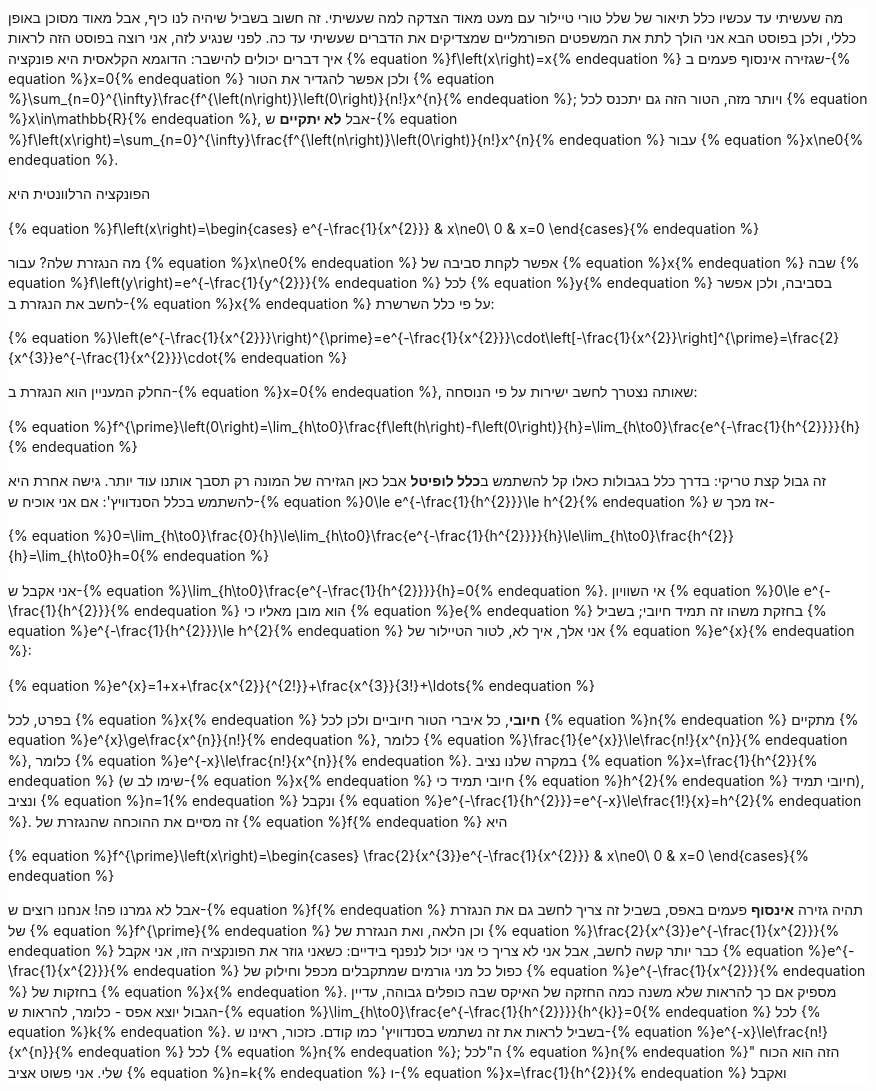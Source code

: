 מה שעשיתי עד עכשיו כלל תיאור של שלל טורי טיילור עם מעט מאוד הצדקה למה שעשיתי. זה חשוב בשביל שיהיה לנו כיף, אבל מאוד מסוכן באופן כללי, ולכן בפוסט הבא אני הולך לתת את המשפטים הפורמליים שמצדיקים את הדברים שעשיתי עד כה. לפני שנגיע לזה, אני רוצה בפוסט הזה לראות איך דברים יכולים להישבר: הדוגמא הקלאסית היא פונקציה {% equation %}f\left(x\right)=x{% endequation %} שגזירה אינסוף פעמים ב-{% equation %}x=0{% endequation %} ולכן אפשר להגדיר את הטור {% equation %}\sum_{n=0}^{\infty}\frac{f^{\left(n\right)}\left(0\right)}{n!}x^{n}{% endequation %}; ויותר מזה, הטור הזה גם יתכנס לכל {% equation %}x\in\mathbb{R}{% endequation %}, אבל <strong>לא יתקיים</strong> ש-{% equation %}f\left(x\right)=\sum_{n=0}^{\infty}\frac{f^{\left(n\right)}\left(0\right)}{n!}x^{n}{% endequation %} עבור {% equation %}x\ne0{% endequation %}.

הפונקציה הרלוונטית היא

{% equation %}f\left(x\right)=\begin{cases} e^{-\frac{1}{x^{2}}} & x\ne0\\ 0 & x=0 \end{cases}{% endequation %}

מה הנגזרת שלה? עבור {% equation %}x\ne0{% endequation %} אפשר לקחת סביבה של {% equation %}x{% endequation %} שבה {% equation %}f\left(y\right)=e^{-\frac{1}{y^{2}}}{% endequation %} לכל {% equation %}y{% endequation %} בסביבה, ולכן אפשר לחשב את הנגזרת ב-{% equation %}x{% endequation %} על פי כלל השרשרת:

{% equation %}\left(e^{-\frac{1}{x^{2}}}\right)^{\prime}=e^{-\frac{1}{x^{2}}}\cdot\left[-\frac{1}{x^{2}}\right]^{\prime}=\frac{2}{x^{3}}e^{-\frac{1}{x^{2}}}\cdot{% endequation %}

החלק המעניין הוא הנגזרת ב-{% equation %}x=0{% endequation %}, שאותה נצטרך לחשב ישירות על פי הנוסחה:

{% equation %}f^{\prime}\left(0\right)=\lim_{h\to0}\frac{f\left(h\right)-f\left(0\right)}{h}=\lim_{h\to0}\frac{e^{-\frac{1}{h^{2}}}}{h}{% endequation %}

זה גבול קצת טריקי: בדרך כלל בגבולות כאלו קל להשתמש ב<strong>כלל לופיטל</strong> אבל כאן הגזירה של המונה רק תסבך אותנו עוד יותר. גישה אחרת היא להשתמש בכלל הסנדוויץ': אם אני אוכיח ש-{% equation %}0\le e^{-\frac{1}{h^{2}}}\le h^{2}{% endequation %} אז מכך ש-

{% equation %}0=\lim_{h\to0}\frac{0}{h}\le\lim_{h\to0}\frac{e^{-\frac{1}{h^{2}}}}{h}\le\lim_{h\to0}\frac{h^{2}}{h}=\lim_{h\to0}h=0{% endequation %} 

אני אקבל ש-{% equation %}\lim_{h\to0}\frac{e^{-\frac{1}{h^{2}}}}{h}=0{% endequation %}. אי השוויון {% equation %}0\le e^{-\frac{1}{h^{2}}}{% endequation %} הוא מובן מאליו כי {% equation %}e{% endequation %} בחזקת משהו זה תמיד חיובי; בשביל {% equation %}e^{-\frac{1}{h^{2}}}\le h^{2}{% endequation %} אני אלך, איך לא, לטור הטיילור של {% equation %}e^{x}{% endequation %}:

{% equation %}e^{x}=1+x+\frac{x^{2}}{^{2!}}+\frac{x^{3}}{3!}+\ldots{% endequation %}

בפרט, לכל {% equation %}x{% endequation %} <strong>חיובי</strong>, כל איברי הטור חיוביים ולכן לכל {% equation %}n{% endequation %} מתקיים {% equation %}e^{x}\ge\frac{x^{n}}{n!}{% endequation %}, כלומר {% equation %}\frac{1}{e^{x}}\le\frac{n!}{x^{n}}{% endequation %}, כלומר {% equation %}e^{-x}\le\frac{n!}{x^{n}}{% endequation %}. במקרה שלנו נציב {% equation %}x=\frac{1}{h^{2}}{% endequation %} (שימו לב ש-{% equation %}x{% endequation %} חיובי תמיד כי {% equation %}h^{2}{% endequation %} חיובי תמיד), ונציב {% equation %}n=1{% endequation %} ונקבל {% equation %}e^{-\frac{1}{h^{2}}}=e^{-x}\le\frac{1!}{x}=h^{2}{% endequation %}. זה מסיים את ההוכחה שהנגזרת של {% equation %}f{% endequation %} היא

{% equation %}f^{\prime}\left(x\right)=\begin{cases} \frac{2}{x^{3}}e^{-\frac{1}{x^{2}}} & x\ne0\\ 0 & x=0 \end{cases}{% endequation %}

אבל לא גמרנו פה! אנחנו רוצים ש-{% equation %}f{% endequation %} תהיה גזירה <strong>אינסוף</strong> פעמים באפס, בשביל זה צריך לחשב גם את הנגזרת של {% equation %}f^{\prime}{% endequation %} וכן הלאה, ואת הנגזרת של {% equation %}\frac{2}{x^{3}}e^{-\frac{1}{x^{2}}}{% endequation %} כבר יותר קשה לחשב, אבל אני לא צריך כי אני יכול לנפנף בידיים: כשאני גוזר את הפונקציה הזו, אני אקבל {% equation %}e^{-\frac{1}{x^{2}}}{% endequation %} כפול כל מני גורמים שמתקבלים מכפל וחילוק של {% equation %}e^{-\frac{1}{x^{2}}}{% endequation %} בחזקות של {% equation %}x{% endequation %}. מספיק אם כך להראות שלא משנה כמה החזקה של האיקס שבה כופלים גבוהה, עדיין הגבול יוצא אפס - כלומר, להראות ש-{% equation %}\lim_{h\to0}\frac{e^{-\frac{1}{h^{2}}}}{h^{k}}=0{% endequation %} לכל {% equation %}k{% endequation %}. בשביל לראות את זה נשתמש בסנדוויץ' כמו קודם. כזכור, ראינו ש-{% equation %}e^{-x}\le\frac{n!}{x^{n}}{% endequation %} לכל {% equation %}n{% endequation %}; ה"לכל {% equation %}n{% endequation %}" הזה הוא הכוח שלי. אני פשוט אציב {% equation %}n=k{% endequation %} ו-{% equation %}x=\frac{1}{h^{2}}{% endequation %} ואקבל 
